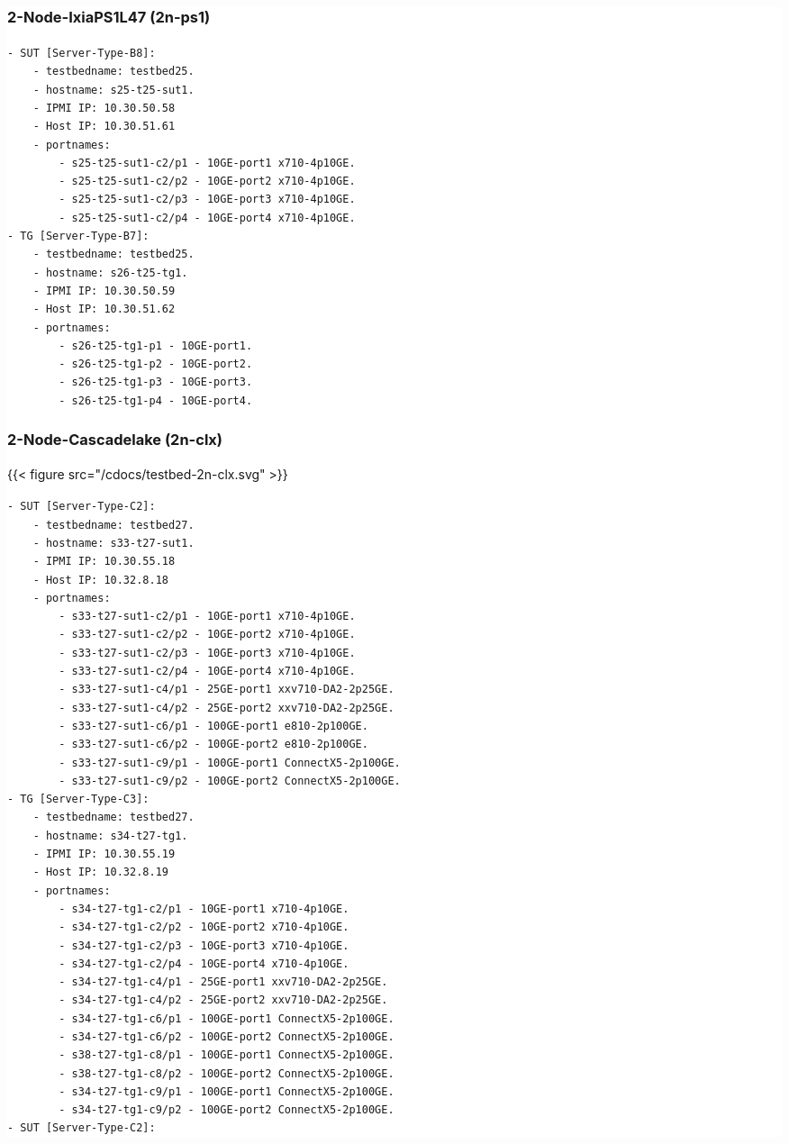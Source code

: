 ### 2-Node-IxiaPS1L47 (2n-ps1)

```
- SUT [Server-Type-B8]:
    - testbedname: testbed25.
    - hostname: s25-t25-sut1.
    - IPMI IP: 10.30.50.58
    - Host IP: 10.30.51.61
    - portnames:
        - s25-t25-sut1-c2/p1 - 10GE-port1 x710-4p10GE.
        - s25-t25-sut1-c2/p2 - 10GE-port2 x710-4p10GE.
        - s25-t25-sut1-c2/p3 - 10GE-port3 x710-4p10GE.
        - s25-t25-sut1-c2/p4 - 10GE-port4 x710-4p10GE.
- TG [Server-Type-B7]:
    - testbedname: testbed25.
    - hostname: s26-t25-tg1.
    - IPMI IP: 10.30.50.59
    - Host IP: 10.30.51.62
    - portnames:
        - s26-t25-tg1-p1 - 10GE-port1.
        - s26-t25-tg1-p2 - 10GE-port2.
        - s26-t25-tg1-p3 - 10GE-port3.
        - s26-t25-tg1-p4 - 10GE-port4.
```

### 2-Node-Cascadelake (2n-clx)

{{< figure src="/cdocs/testbed-2n-clx.svg" >}}

```
- SUT [Server-Type-C2]:
    - testbedname: testbed27.
    - hostname: s33-t27-sut1.
    - IPMI IP: 10.30.55.18
    - Host IP: 10.32.8.18
    - portnames:
        - s33-t27-sut1-c2/p1 - 10GE-port1 x710-4p10GE.
        - s33-t27-sut1-c2/p2 - 10GE-port2 x710-4p10GE.
        - s33-t27-sut1-c2/p3 - 10GE-port3 x710-4p10GE.
        - s33-t27-sut1-c2/p4 - 10GE-port4 x710-4p10GE.
        - s33-t27-sut1-c4/p1 - 25GE-port1 xxv710-DA2-2p25GE.
        - s33-t27-sut1-c4/p2 - 25GE-port2 xxv710-DA2-2p25GE.
        - s33-t27-sut1-c6/p1 - 100GE-port1 e810-2p100GE.
        - s33-t27-sut1-c6/p2 - 100GE-port2 e810-2p100GE.
        - s33-t27-sut1-c9/p1 - 100GE-port1 ConnectX5-2p100GE.
        - s33-t27-sut1-c9/p2 - 100GE-port2 ConnectX5-2p100GE.
- TG [Server-Type-C3]:
    - testbedname: testbed27.
    - hostname: s34-t27-tg1.
    - IPMI IP: 10.30.55.19
    - Host IP: 10.32.8.19
    - portnames:
        - s34-t27-tg1-c2/p1 - 10GE-port1 x710-4p10GE.
        - s34-t27-tg1-c2/p2 - 10GE-port2 x710-4p10GE.
        - s34-t27-tg1-c2/p3 - 10GE-port3 x710-4p10GE.
        - s34-t27-tg1-c2/p4 - 10GE-port4 x710-4p10GE.
        - s34-t27-tg1-c4/p1 - 25GE-port1 xxv710-DA2-2p25GE.
        - s34-t27-tg1-c4/p2 - 25GE-port2 xxv710-DA2-2p25GE.
        - s34-t27-tg1-c6/p1 - 100GE-port1 ConnectX5-2p100GE.
        - s34-t27-tg1-c6/p2 - 100GE-port2 ConnectX5-2p100GE.
        - s38-t27-tg1-c8/p1 - 100GE-port1 ConnectX5-2p100GE.
        - s38-t27-tg1-c8/p2 - 100GE-port2 ConnectX5-2p100GE.
        - s34-t27-tg1-c9/p1 - 100GE-port1 ConnectX5-2p100GE.
        - s34-t27-tg1-c9/p2 - 100GE-port2 ConnectX5-2p100GE.
- SUT [Server-Type-C2]:
```